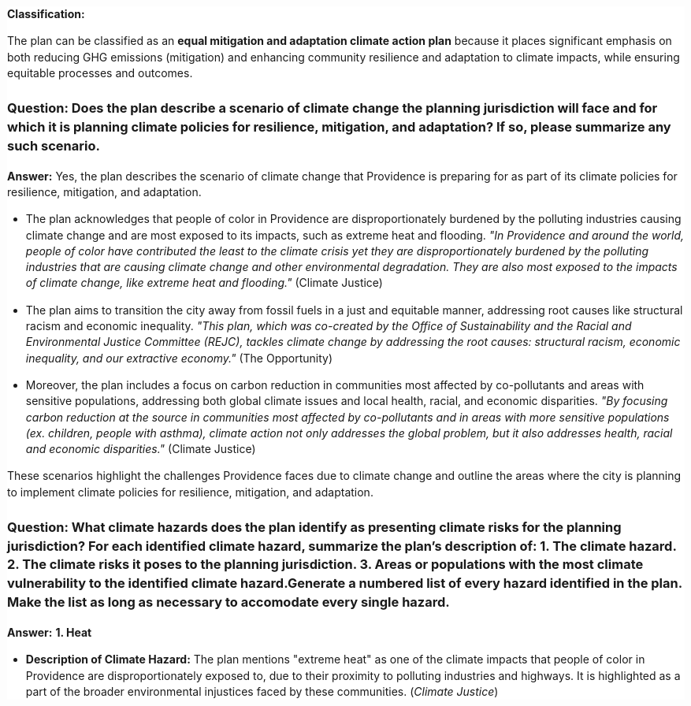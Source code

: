 **Classification:**

The plan can be classified as an **equal mitigation and adaptation climate action plan** because it places significant emphasis on both reducing GHG emissions (mitigation) and enhancing community resilience and adaptation to climate impacts, while ensuring equitable processes and outcomes.

### Question: Does the plan describe a scenario of climate change the planning jurisdiction will face and for which it is planning climate policies for resilience, mitigation, and adaptation? If so, please summarize any such scenario.
**Answer:**
Yes, the plan describes the scenario of climate change that Providence is preparing for as part of its climate policies for resilience, mitigation, and adaptation. 

- The plan acknowledges that people of color in Providence are disproportionately burdened by the polluting industries causing climate change and are most exposed to its impacts, such as extreme heat and flooding. *"In Providence and around the world, people of color have contributed the least to the climate crisis yet they are disproportionately burdened by the polluting industries that are causing climate change and other environmental degradation. They are also most exposed to the impacts of climate change, like extreme heat and flooding."* (Climate Justice)

- The plan aims to transition the city away from fossil fuels in a just and equitable manner, addressing root causes like structural racism and economic inequality. *"This plan, which was co-created by the Office of Sustainability and the Racial and Environmental Justice Committee (REJC), tackles climate change by addressing the root causes: structural racism, economic inequality, and our extractive economy."* (The Opportunity)

- Moreover, the plan includes a focus on carbon reduction in communities most affected by co-pollutants and areas with sensitive populations, addressing both global climate issues and local health, racial, and economic disparities. *"By focusing carbon reduction at the source in communities most affected by co-pollutants and in areas with more sensitive populations (ex. children, people with asthma), climate action not only addresses the global problem, but it also addresses health, racial and economic disparities."* (Climate Justice)

These scenarios highlight the challenges Providence faces due to climate change and outline the areas where the city is planning to implement climate policies for resilience, mitigation, and adaptation.

### Question: What climate hazards does the plan identify as presenting climate risks for the planning jurisdiction? For each identified climate hazard, summarize the plan’s description of: 1. The climate hazard. 2. The climate risks it poses to the planning jurisdiction. 3. Areas or populations with the most climate vulnerability to the identified climate hazard.Generate a numbered list of every hazard identified in the plan. Make the list as long as necessary to accomodate every single hazard.
**Answer:**
**1. Heat**

- **Description of Climate Hazard:** The plan mentions "extreme heat" as one of the climate impacts that people of color in Providence are disproportionately exposed to, due to their proximity to polluting industries and highways. It is highlighted as a part of the broader environmental injustices faced by these communities. (*Climate Justice*)
  